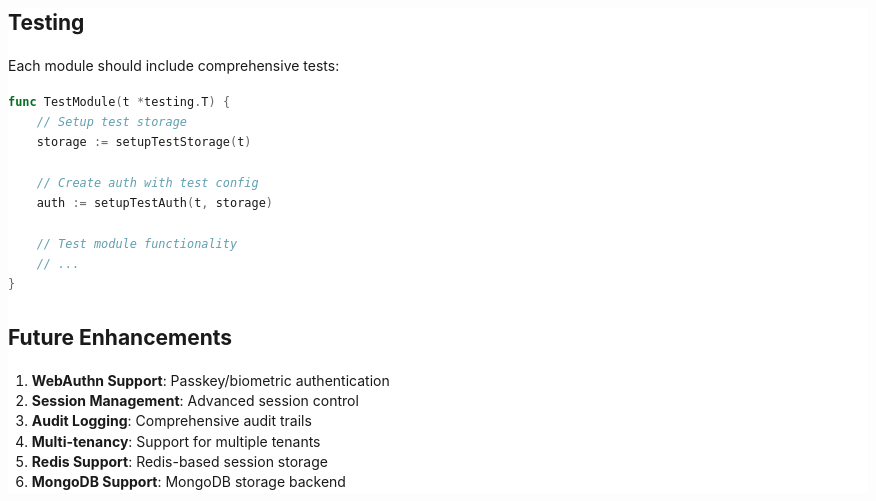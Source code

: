 ## Testing

Each module should include comprehensive tests:

```go
func TestModule(t *testing.T) {
    // Setup test storage
    storage := setupTestStorage(t)
    
    // Create auth with test config
    auth := setupTestAuth(t, storage)
    
    // Test module functionality
    // ...
}
```

## Future Enhancements

1. **WebAuthn Support**: Passkey/biometric authentication
2. **Session Management**: Advanced session control
3. **Audit Logging**: Comprehensive audit trails
4. **Multi-tenancy**: Support for multiple tenants
5. **Redis Support**: Redis-based session storage
6. **MongoDB Support**: MongoDB storage backend 